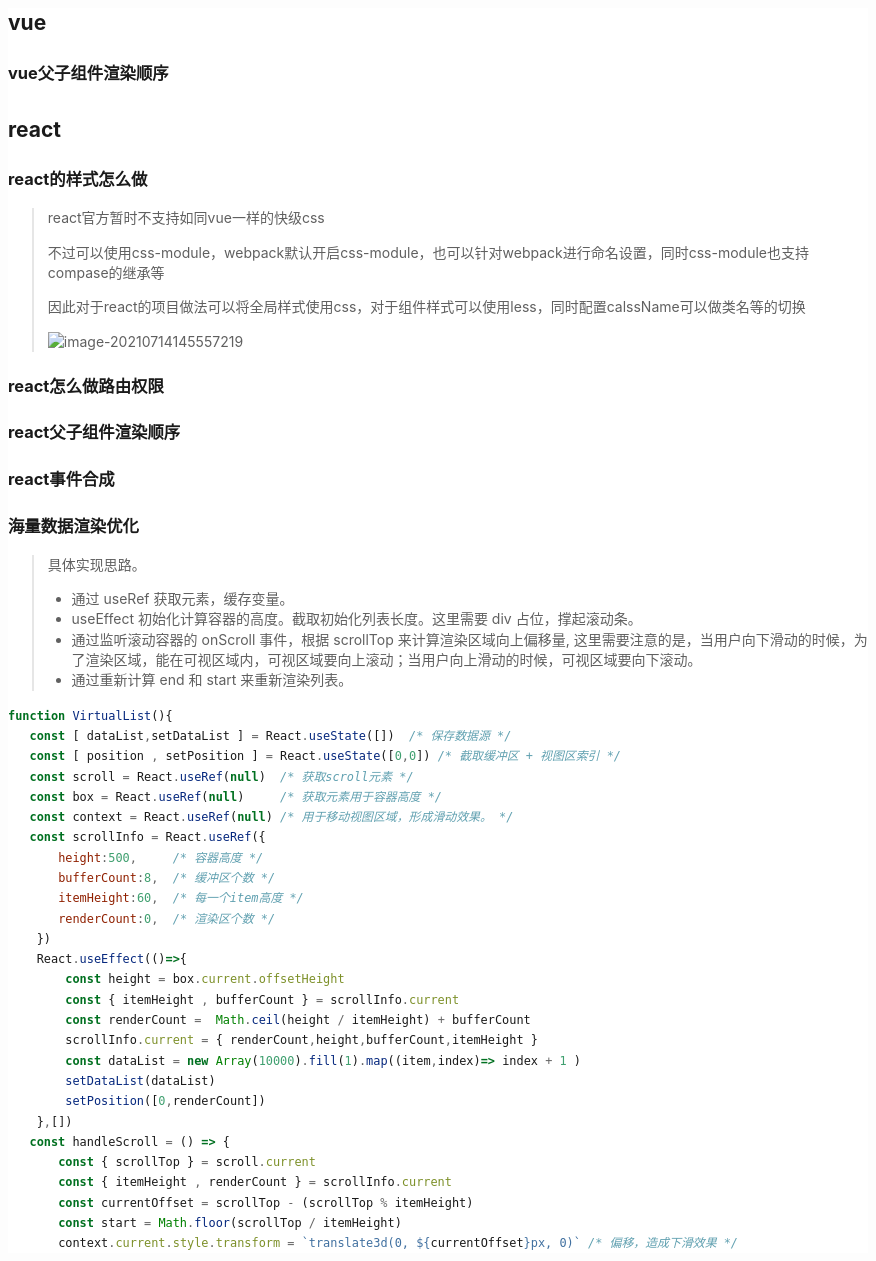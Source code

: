 ## vue

### vue父子组件渲染顺序



## react

### react的样式怎么做

> react官方暂时不支持如同vue一样的快级css
>
> 不过可以使用css-module，webpack默认开启css-module，也可以针对webpack进行命名设置，同时css-module也支持compase的继承等
>
> 因此对于react的项目做法可以将全局样式使用css，对于组件样式可以使用less，同时配置calssName可以做类名等的切换
>
> ![image-20210714145557219](D:\Users\zhangqi\AppData\Roaming\Typora\typora-user-images\image-20210714145557219.png)

### react怎么做路由权限

### react父子组件渲染顺序

### react事件合成

### 海量数据渲染优化

> 具体实现思路。
>
> - 通过 useRef 获取元素，缓存变量。
> - useEffect 初始化计算容器的高度。截取初始化列表长度。这里需要 div 占位，撑起滚动条。
> - 通过监听滚动容器的 onScroll 事件，根据 scrollTop 来计算渲染区域向上偏移量, 这里需要注意的是，当用户向下滑动的时候，为了渲染区域，能在可视区域内，可视区域要向上滚动；当用户向上滑动的时候，可视区域要向下滚动。
> - 通过重新计算 end 和 start 来重新渲染列表。

```js
function VirtualList(){
   const [ dataList,setDataList ] = React.useState([])  /* 保存数据源 */
   const [ position , setPosition ] = React.useState([0,0]) /* 截取缓冲区 + 视图区索引 */
   const scroll = React.useRef(null)  /* 获取scroll元素 */
   const box = React.useRef(null)     /* 获取元素用于容器高度 */
   const context = React.useRef(null) /* 用于移动视图区域，形成滑动效果。 */
   const scrollInfo = React.useRef({ 
       height:500,     /* 容器高度 */
       bufferCount:8,  /* 缓冲区个数 */
       itemHeight:60,  /* 每一个item高度 */
       renderCount:0,  /* 渲染区个数 */ 
    }) 
    React.useEffect(()=>{
        const height = box.current.offsetHeight
        const { itemHeight , bufferCount } = scrollInfo.current
        const renderCount =  Math.ceil(height / itemHeight) + bufferCount
        scrollInfo.current = { renderCount,height,bufferCount,itemHeight }
        const dataList = new Array(10000).fill(1).map((item,index)=> index + 1 )
        setDataList(dataList)
        setPosition([0,renderCount])
    },[])
   const handleScroll = () => {
       const { scrollTop } = scroll.current
       const { itemHeight , renderCount } = scrollInfo.current
       const currentOffset = scrollTop - (scrollTop % itemHeight) 
       const start = Math.floor(scrollTop / itemHeight)
       context.current.style.transform = `translate3d(0, ${currentOffset}px, 0)` /* 偏移，造成下滑效果 */
```